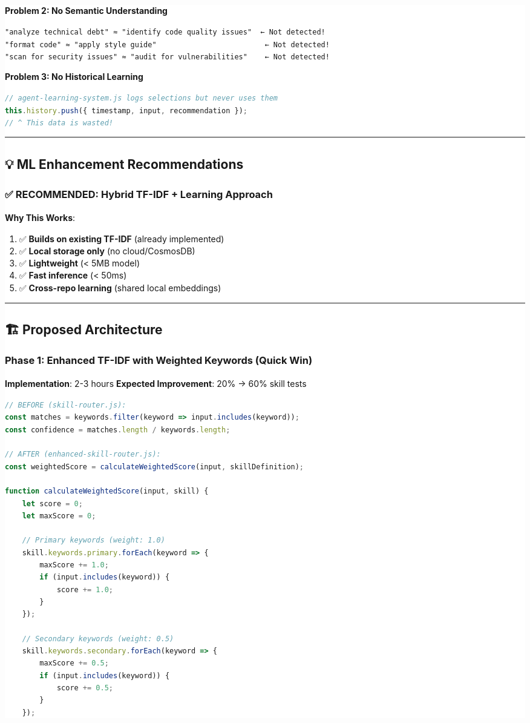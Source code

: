 **Problem 2: No Semantic Understanding**
```
"analyze technical debt" ≈ "identify code quality issues"  ← Not detected!
"format code" ≈ "apply style guide"                         ← Not detected!
"scan for security issues" ≈ "audit for vulnerabilities"    ← Not detected!
```

**Problem 3: No Historical Learning**
```javascript
// agent-learning-system.js logs selections but never uses them
this.history.push({ timestamp, input, recommendation });
// ^ This data is wasted!
```

---

## 💡 ML Enhancement Recommendations

### ✅ RECOMMENDED: Hybrid TF-IDF + Learning Approach

**Why This Works**:
1. ✅ **Builds on existing TF-IDF** (already implemented)
2. ✅ **Local storage only** (no cloud/CosmosDB)
3. ✅ **Lightweight** (< 5MB model)
4. ✅ **Fast inference** (< 50ms)
5. ✅ **Cross-repo learning** (shared local embeddings)

---

## 🏗️ Proposed Architecture

### Phase 1: Enhanced TF-IDF with Weighted Keywords (Quick Win)

**Implementation**: 2-3 hours
**Expected Improvement**: 20% → 60% skill tests

```javascript
// BEFORE (skill-router.js):
const matches = keywords.filter(keyword => input.includes(keyword));
const confidence = matches.length / keywords.length;

// AFTER (enhanced-skill-router.js):
const weightedScore = calculateWeightedScore(input, skillDefinition);

function calculateWeightedScore(input, skill) {
    let score = 0;
    let maxScore = 0;

    // Primary keywords (weight: 1.0)
    skill.keywords.primary.forEach(keyword => {
        maxScore += 1.0;
        if (input.includes(keyword)) {
            score += 1.0;
        }
    });

    // Secondary keywords (weight: 0.5)
    skill.keywords.secondary.forEach(keyword => {
        maxScore += 0.5;
        if (input.includes(keyword)) {
            score += 0.5;
        }
    });

```